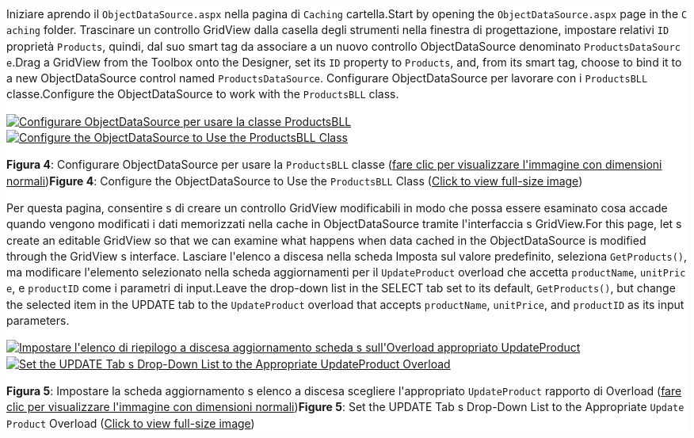 <span data-ttu-id="07a5d-172">Iniziare aprendo il `ObjectDataSource.aspx` nella pagina di `Caching` cartella.</span><span class="sxs-lookup"><span data-stu-id="07a5d-172">Start by opening the `ObjectDataSource.aspx` page in the `Caching` folder.</span></span> <span data-ttu-id="07a5d-173">Trascinare un controllo GridView dalla casella degli strumenti nella finestra di progettazione, impostare relativi `ID` proprietà `Products`, quindi, dal suo smart tag da associare a un nuovo controllo ObjectDataSource denominato `ProductsDataSource`.</span><span class="sxs-lookup"><span data-stu-id="07a5d-173">Drag a GridView from the Toolbox onto the Designer, set its `ID` property to `Products`, and, from its smart tag, choose to bind it to a new ObjectDataSource control named `ProductsDataSource`.</span></span> <span data-ttu-id="07a5d-174">Configurare ObjectDataSource per lavorare con i `ProductsBLL` classe.</span><span class="sxs-lookup"><span data-stu-id="07a5d-174">Configure the ObjectDataSource to work with the `ProductsBLL` class.</span></span>


<span data-ttu-id="07a5d-175">[![Configurare ObjectDataSource per usare la classe ProductsBLL](caching-data-with-the-objectdatasource-cs/_static/image7.png)](caching-data-with-the-objectdatasource-cs/_static/image6.png)</span><span class="sxs-lookup"><span data-stu-id="07a5d-175">[![Configure the ObjectDataSource to Use the ProductsBLL Class](caching-data-with-the-objectdatasource-cs/_static/image7.png)](caching-data-with-the-objectdatasource-cs/_static/image6.png)</span></span>

<span data-ttu-id="07a5d-176">**Figura 4**: Configurare ObjectDataSource per usare la `ProductsBLL` classe ([fare clic per visualizzare l'immagine con dimensioni normali](caching-data-with-the-objectdatasource-cs/_static/image8.png))</span><span class="sxs-lookup"><span data-stu-id="07a5d-176">**Figure 4**: Configure the ObjectDataSource to Use the `ProductsBLL` Class ([Click to view full-size image](caching-data-with-the-objectdatasource-cs/_static/image8.png))</span></span>


<span data-ttu-id="07a5d-177">Per questa pagina, consentire s di creare un controllo GridView modificabili in modo che possa essere esaminato cosa accade quando vengono modificati i dati memorizzati nella cache in ObjectDataSource tramite l'interfaccia s GridView.</span><span class="sxs-lookup"><span data-stu-id="07a5d-177">For this page, let s create an editable GridView so that we can examine what happens when data cached in the ObjectDataSource is modified through the GridView s interface.</span></span> <span data-ttu-id="07a5d-178">Lasciare l'elenco a discesa nella scheda Imposta sul valore predefinito, seleziona `GetProducts()`, ma modificare l'elemento selezionato nella scheda aggiornamenti per il `UpdateProduct` overload che accetta `productName`, `unitPrice`, e `productID` come i parametri di input.</span><span class="sxs-lookup"><span data-stu-id="07a5d-178">Leave the drop-down list in the SELECT tab set to its default, `GetProducts()`, but change the selected item in the UPDATE tab to the `UpdateProduct` overload that accepts `productName`, `unitPrice`, and `productID` as its input parameters.</span></span>


<span data-ttu-id="07a5d-179">[![Impostare l'elenco di riepilogo a discesa aggiornamento scheda s sull'Overload appropriato UpdateProduct](caching-data-with-the-objectdatasource-cs/_static/image10.png)](caching-data-with-the-objectdatasource-cs/_static/image9.png)</span><span class="sxs-lookup"><span data-stu-id="07a5d-179">[![Set the UPDATE Tab s Drop-Down List to the Appropriate UpdateProduct Overload](caching-data-with-the-objectdatasource-cs/_static/image10.png)](caching-data-with-the-objectdatasource-cs/_static/image9.png)</span></span>

<span data-ttu-id="07a5d-180">**Figura 5**: Impostare la scheda aggiornamento s elenco a discesa scegliere l'appropriato `UpdateProduct` rapporto di Overload ([fare clic per visualizzare l'immagine con dimensioni normali](caching-data-with-the-objectdatasource-cs/_static/image11.png))</span><span class="sxs-lookup"><span data-stu-id="07a5d-180">**Figure 5**: Set the UPDATE Tab s Drop-Down List to the Appropriate `UpdateProduct` Overload ([Click to view full-size image](caching-data-with-the-objectdatasource-cs/_static/image11.png))</span></span>

